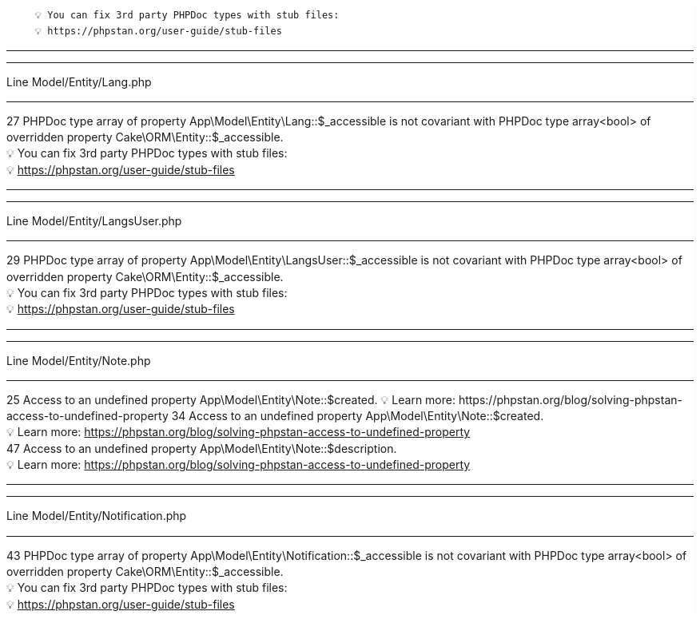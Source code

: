          💡 You can fix 3rd party PHPDoc types with stub files:                                                                                           
         💡 https://phpstan.org/user-guide/stub-files                                                                                                     
                                                                                                                                                         
 ------ ------------------------------------------------------------------------------------------------------------------------------------------------ 

 ------ ---------------------------------------------------------------------------------------------------------------------------------------- 
  Line   Model/Entity/Lang.php                                                                                                                   
 ------ ---------------------------------------------------------------------------------------------------------------------------------------- 
  27     PHPDoc type array of property App\Model\Entity\Lang::$_accessible is not covariant with PHPDoc type array<bool> of overridden property  
         Cake\ORM\Entity::$_accessible.                                                                                                          
         💡 You can fix 3rd party PHPDoc types with stub files:                                                                                   
         💡 https://phpstan.org/user-guide/stub-files                                                                                             
                                                                                                                                                 
 ------ ---------------------------------------------------------------------------------------------------------------------------------------- 

 ------ --------------------------------------------------------------------------------------------------------------------------------------------- 
  Line   Model/Entity/LangsUser.php                                                                                                                   
 ------ --------------------------------------------------------------------------------------------------------------------------------------------- 
  29     PHPDoc type array of property App\Model\Entity\LangsUser::$_accessible is not covariant with PHPDoc type array<bool> of overridden property  
         Cake\ORM\Entity::$_accessible.                                                                                                               
         💡 You can fix 3rd party PHPDoc types with stub files:                                                                                        
         💡 https://phpstan.org/user-guide/stub-files                                                                                                  
                                                                                                                                                      
 ------ --------------------------------------------------------------------------------------------------------------------------------------------- 

 ------ -------------------------------------------------------------------------------------- 
  Line   Model/Entity/Note.php                                                                 
 ------ -------------------------------------------------------------------------------------- 
  25     Access to an undefined property App\Model\Entity\Note::$created.                      
         💡 Learn more: https://phpstan.org/blog/solving-phpstan-access-to-undefined-property   
  34     Access to an undefined property App\Model\Entity\Note::$created.                      
         💡 Learn more: https://phpstan.org/blog/solving-phpstan-access-to-undefined-property   
  47     Access to an undefined property App\Model\Entity\Note::$description.                  
         💡 Learn more: https://phpstan.org/blog/solving-phpstan-access-to-undefined-property   
 ------ -------------------------------------------------------------------------------------- 

 ------ ------------------------------------------------------------------------------------------------------------------------------------------------ 
  Line   Model/Entity/Notification.php                                                                                                                   
 ------ ------------------------------------------------------------------------------------------------------------------------------------------------ 
  43     PHPDoc type array of property App\Model\Entity\Notification::$_accessible is not covariant with PHPDoc type array<bool> of overridden property  
         Cake\ORM\Entity::$_accessible.                                                                                                                  
         💡 You can fix 3rd party PHPDoc types with stub files:                                                                                           
         💡 https://phpstan.org/user-guide/stub-files                                                                                                     
                                                                                                                                                         